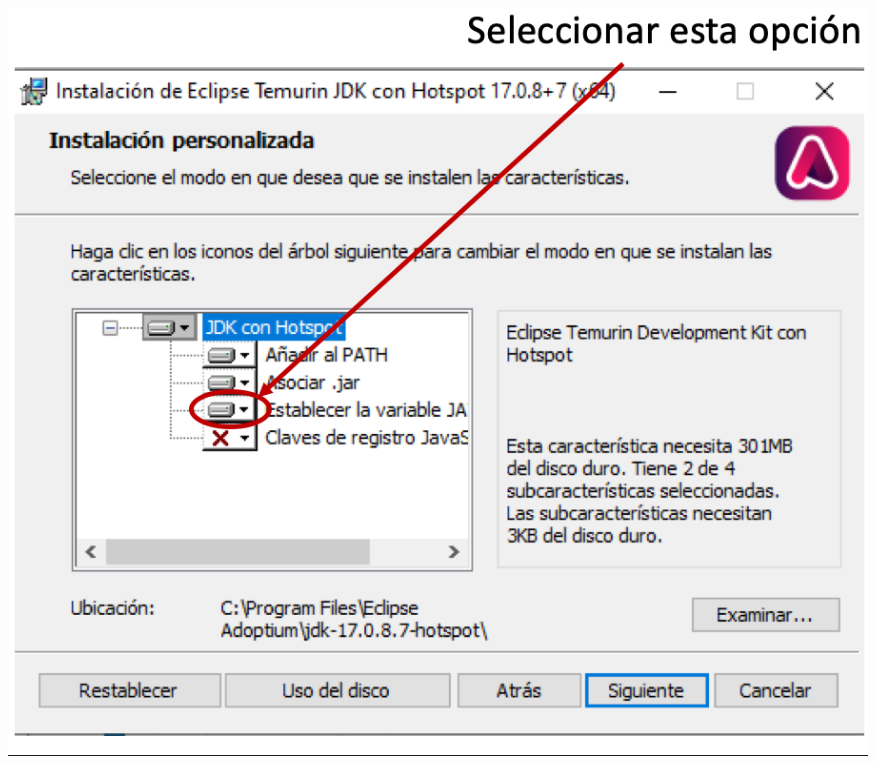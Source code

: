 ![bg 45%](capturas/12.png)

---


<style scoped>
.texto:after {
    content: 'Siga el asistente de instalación OpenJDK 17';
  }
</style>
